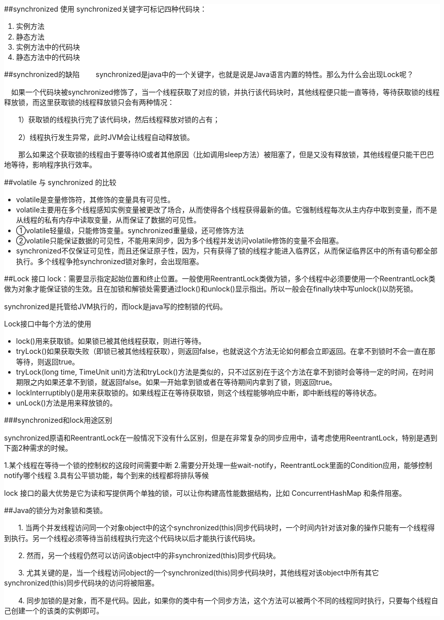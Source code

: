 ##synchronized 使用
synchronized关键字可标记四种代码块：

1. 实例方法
2. 静态方法
3. 实例方法中的代码块
4. 静态方法中的代码块

##synchronized的缺陷
　　synchronized是java中的一个关键字，也就是说是Java语言内置的特性。那么为什么会出现Lock呢？

　如果一个代码块被synchronized修饰了，当一个线程获取了对应的锁，并执行该代码块时，其他线程便只能一直等待，等待获取锁的线程释放锁，而这里获取锁的线程释放锁只会有两种情况：

　　1）获取锁的线程执行完了该代码块，然后线程释放对锁的占有；

　　2）线程执行发生异常，此时JVM会让线程自动释放锁。

　　那么如果这个获取锁的线程由于要等待IO或者其他原因（比如调用sleep方法）被阻塞了，但是又没有释放锁，其他线程便只能干巴巴地等待，影响程序执行效率。

##volatile 与 synchronized 的比较
* volatile是变量修饰符，其修饰的变量具有可见性。
* volatile主要用在多个线程感知实例变量被更改了场合，从而使得各个线程获得最新的值。它强制线程每次从主内存中取到变量，而不是从线程的私有内存中读取变量，从而保证了数据的可见性。
* ①volatile轻量级，只能修饰变量。synchronized重量级，还可修饰方法
* ②volatile只能保证数据的可见性，不能用来同步，因为多个线程并发访问volatile修饰的变量不会阻塞。
* synchronized不仅保证可见性，而且还保证原子性，因为，只有获得了锁的线程才能进入临界区，从而保证临界区中的所有语句都全部执行。多个线程争抢synchronized锁对象时，会出现阻塞。

##Lock 接口
lock：需要显示指定起始位置和终止位置。一般使用ReentrantLock类做为锁，多个线程中必须要使用一个ReentrantLock类做为对象才能保证锁的生效。且在加锁和解锁处需要通过lock()和unlock()显示指出。所以一般会在finally块中写unlock()以防死锁。

synchronized是托管给JVM执行的，而lock是java写的控制锁的代码。

Lock接口中每个方法的使用
* lock()用来获取锁。如果锁已被其他线程获取，则进行等待。
* tryLock()如果获取失败（即锁已被其他线程获取），则返回false，也就说这个方法无论如何都会立即返回。在拿不到锁时不会一直在那等待，则返回true。
* tryLock(long time, TimeUnit unit)方法和tryLock()方法是类似的，只不过区别在于这个方法在拿不到锁时会等待一定的时间，在时间期限之内如果还拿不到锁，就返回false。如果一开始拿到锁或者在等待期间内拿到了锁，则返回true。
* lockInterruptibly()是用来获取锁的。如果线程正在等待获取锁，则这个线程能够响应中断，即中断线程的等待状态。
* unLock()方法是用来释放锁的。

###synchronized和lock用途区别

synchronized原语和ReentrantLock在一般情况下没有什么区别，但是在非常复杂的同步应用中，请考虑使用ReentrantLock，特别是遇到下面2种需求的时候。

1.某个线程在等待一个锁的控制权的这段时间需要中断
2.需要分开处理一些wait-notify，ReentrantLock里面的Condition应用，能够控制notify哪个线程
3.具有公平锁功能，每个到来的线程都将排队等候

lock 接口的最大优势是它为读和写提供两个单独的锁，可以让你构建高性能数据结构，比如 ConcurrentHashMap 和条件阻塞。

##Java的锁分为对象锁和类锁。

　　1. 当两个并发线程访问同一个对象object中的这个synchronized(this)同步代码块时，一个时间内针对该对象的操作只能有一个线程得到执行。另一个线程必须等待当前线程执行完这个代码块以后才能执行该代码块。

　　2. 然而，另一个线程仍然可以访问该object中的非synchronized(this)同步代码块。

　　3. 尤其关键的是，当一个线程访问object的一个synchronized(this)同步代码块时，其他线程对该object中所有其它synchronized(this)同步代码块的访问将被阻塞。

　　4. 同步加锁的是对象，而不是代码。因此，如果你的类中有一个同步方法，这个方法可以被两个不同的线程同时执行，只要每个线程自己创建一个的该类的实例即可。
